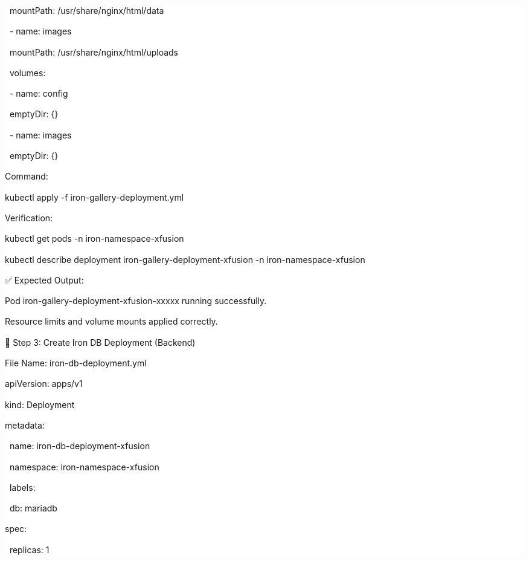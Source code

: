 &nbsp;             mountPath: /usr/share/nginx/html/data

&nbsp;           - name: images

&nbsp;             mountPath: /usr/share/nginx/html/uploads

&nbsp;     volumes:

&nbsp;       - name: config

&nbsp;         emptyDir: {}

&nbsp;       - name: images

&nbsp;         emptyDir: {}





Command:

kubectl apply -f iron-gallery-deployment.yml





Verification:

kubectl get pods -n iron-namespace-xfusion

kubectl describe deployment iron-gallery-deployment-xfusion -n iron-namespace-xfusion





✅ Expected Output:

Pod iron-gallery-deployment-xfusion-xxxxx running successfully.

Resource limits and volume mounts applied correctly.





🧮 Step 3: Create Iron DB Deployment (Backend)

File Name: iron-db-deployment.yml



apiVersion: apps/v1

kind: Deployment

metadata:

&nbsp; name: iron-db-deployment-xfusion

&nbsp; namespace: iron-namespace-xfusion

&nbsp; labels:

&nbsp;   db: mariadb

spec:

&nbsp; replicas: 1
